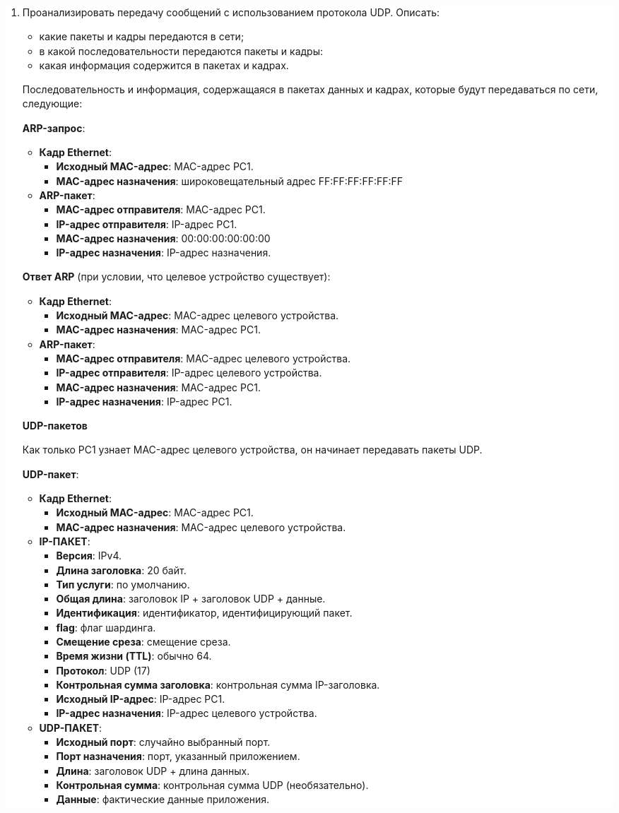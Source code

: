    1. Проанализировать передачу сообщений с использованием протокола UDP. Описать:  
      - какие пакеты и кадры передаются в сети;  
      - в какой последовательности передаются пакеты и кадры:  
      - какая информация содержится в пакетах и кадрах.   

      Последовательность и информация, содержащаяся в пакетах данных и кадрах, которые будут передаваться по сети, следующие:

      **ARP-запрос**:
      - **Кадр Ethernet**:
         - **Исходный MAC-адрес**: MAC-адрес PC1.
         - **MAC-адрес назначения**: широковещательный адрес FF:FF:FF:FF:FF:FF
      - **ARP-пакет**:
         - **MAC-адрес отправителя**: MAC-адрес PC1.
         - **IP-адрес отправителя**: IP-адрес PC1.
         - **MAC-адрес назначения**: 00:00:00:00:00:00
         - **IP-адрес назначения**: IP-адрес назначения.

      **Ответ ARP** (при условии, что целевое устройство существует):
      - **Кадр Ethernet**:
         - **Исходный MAC-адрес**: MAC-адрес целевого устройства.
         - **MAC-адрес назначения**: MAC-адрес PC1.
      - **ARP-пакет**:
         - **MAC-адрес отправителя**: MAC-адрес целевого устройства.
         - **IP-адрес отправителя**: IP-адрес целевого устройства.
         - **MAC-адрес назначения**: MAC-адрес PC1.
         - **IP-адрес назначения**: IP-адрес PC1.

      **UDP-пакетов**

      Как только PC1 узнает MAC-адрес целевого устройства, он начинает передавать пакеты UDP.

      **UDP-пакет**:
      - **Кадр Ethernet**:
         - **Исходный MAC-адрес**: MAC-адрес PC1.
         - **MAC-адрес назначения**: MAC-адрес целевого устройства.
      - **IP-ПАКЕТ**:
         - **Версия**: IPv4.
         - **Длина заголовка**: 20 байт.
         - **Тип услуги**: по умолчанию.
         - **Общая длина**: заголовок IP + заголовок UDP + данные.
         - **Идентификация**: идентификатор, идентифицирующий пакет.
         - **flag**: флаг шардинга.
         - **Смещение среза**: смещение среза.
         - **Время жизни (TTL)**: обычно 64.
         - **Протокол**: UDP (17)
         - **Контрольная сумма заголовка**: контрольная сумма IP-заголовка.
         - **Исходный IP-адрес**: IP-адрес PC1.
         - **IP-адрес назначения**: IP-адрес целевого устройства.
      - **UDP-ПАКЕТ**:
         - **Исходный порт**: случайно выбранный порт.
         - **Порт назначения**: порт, указанный приложением.
         - **Длина**: заголовок UDP + длина данных.
         - **Контрольная сумма**: контрольная сумма UDP (необязательно).
         - **Данные**: фактические данные приложения.
